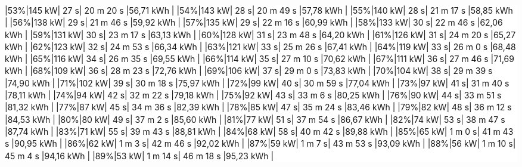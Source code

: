 |53%|145 kW|  27 s|  20 m 20 s |56,71 kWh |
|54%|143 kW|  28 s|  20 m 49 s |57,78 kWh |
|55%|140 kW|  28 s|  21 m 17 s |58,85 kWh |
|56%|138 kW|  29 s|  21 m 46 s |59,92 kWh |
|57%|135 kW|  29 s|  22 m 16 s |60,99 kWh |
|58%|133 kW|  30 s|  22 m 46 s |62,06 kWh |
|59%|131 kW|  30 s|  23 m 17 s |63,13 kWh |
|60%|128 kW|  31 s|  23 m 48 s |64,20 kWh |
|61%|126 kW|  31 s|  24 m 20 s |65,27 kWh |
|62%|123 kW|  32 s|  24 m 53 s |66,34 kWh |
|63%|121 kW|  33 s|  25 m 26 s |67,41 kWh |
|64%|119 kW|  33 s|  26 m 0 s |68,48 kWh |
|65%|116 kW|  34 s|  26 m 35 s |69,55 kWh |
|66%|114 kW|  35 s|  27 m 10 s |70,62 kWh |
|67%|111 kW|  36 s|  27 m 46 s |71,69 kWh |
|68%|109 kW|  36 s|  28 m 23 s |72,76 kWh |
|69%|106 kW|  37 s|  29 m 0 s |73,83 kWh |
|70%|104 kW|  38 s|  29 m 39 s |74,90 kWh |
|71%|102 kW|  39 s|  30 m 18 s |75,97 kWh |
|72%|99 kW|  40 s|  30 m 59 s |77,04 kWh |
|73%|97 kW|  41 s|  31 m 40 s |78,11 kWh |
|74%|94 kW|  42 s|  32 m 22 s |79,18 kWh |
|75%|92 kW|  43 s|  33 m 6 s |80,25 kWh |
|76%|90 kW|  44 s|  33 m 51 s |81,32 kWh |
|77%|87 kW|  45 s|  34 m 36 s |82,39 kWh |
|78%|85 kW|  47 s|  35 m 24 s |83,46 kWh |
|79%|82 kW|  48 s|  36 m 12 s |84,53 kWh |
|80%|80 kW|  49 s|  37 m 2 s |85,60 kWh |
|81%|77 kW|  51 s|  37 m 54 s |86,67 kWh |
|82%|74 kW|  53 s|  38 m 47 s |87,74 kWh |
|83%|71 kW|  55 s|  39 m 43 s |88,81 kWh |
|84%|68 kW|  58 s|  40 m 42 s |89,88 kWh |
|85%|65 kW| 1 m 0 s|  41 m 43 s |90,95 kWh |
|86%|62 kW| 1 m 3 s|  42 m 46 s |92,02 kWh |
|87%|59 kW| 1 m 7 s|  43 m 53 s |93,09 kWh |
|88%|56 kW| 1 m 10 s|  45 m 4 s |94,16 kWh |
|89%|53 kW| 1 m 14 s|  46 m 18 s |95,23 kWh |